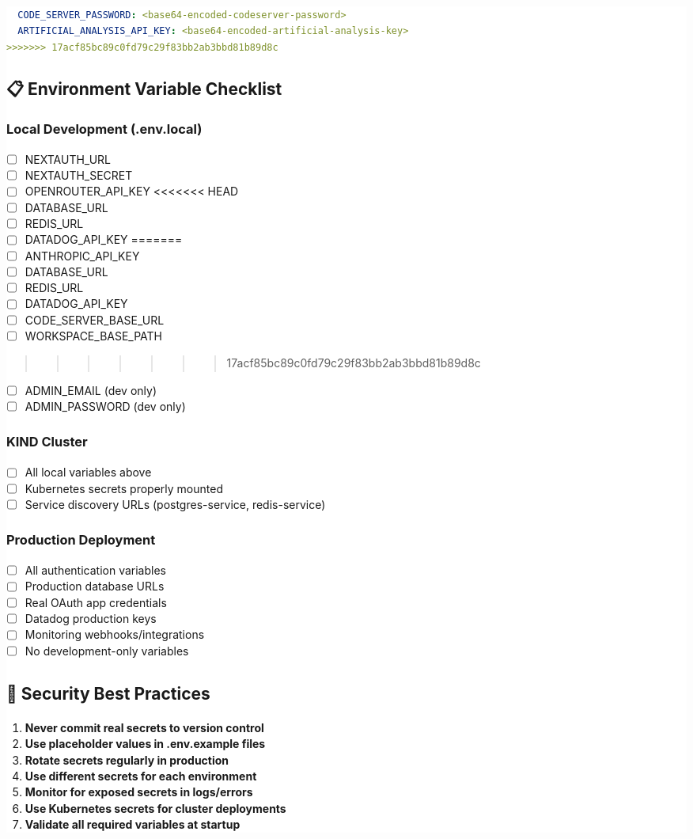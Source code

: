```yaml
  CODE_SERVER_PASSWORD: <base64-encoded-codeserver-password>
  ARTIFICIAL_ANALYSIS_API_KEY: <base64-encoded-artificial-analysis-key>
>>>>>>> 17acf85bc89c0fd79c29f83bb2ab3bbd81b89d8c
```

## 📋 Environment Variable Checklist

### Local Development (.env.local)
- [ ] NEXTAUTH_URL
- [ ] NEXTAUTH_SECRET
- [ ] OPENROUTER_API_KEY
<<<<<<< HEAD
- [ ] DATABASE_URL
- [ ] REDIS_URL
- [ ] DATADOG_API_KEY
=======
- [ ] ANTHROPIC_API_KEY
- [ ] DATABASE_URL
- [ ] REDIS_URL
- [ ] DATADOG_API_KEY
- [ ] CODE_SERVER_BASE_URL
- [ ] WORKSPACE_BASE_PATH
>>>>>>> 17acf85bc89c0fd79c29f83bb2ab3bbd81b89d8c
- [ ] ADMIN_EMAIL (dev only)
- [ ] ADMIN_PASSWORD (dev only)

### KIND Cluster
- [ ] All local variables above
- [ ] Kubernetes secrets properly mounted
- [ ] Service discovery URLs (postgres-service, redis-service)

### Production Deployment
- [ ] All authentication variables
- [ ] Production database URLs
- [ ] Real OAuth app credentials
- [ ] Datadog production keys
- [ ] Monitoring webhooks/integrations
- [ ] No development-only variables

## 🚨 Security Best Practices

1. **Never commit real secrets to version control**
2. **Use placeholder values in .env.example files**
3. **Rotate secrets regularly in production**
4. **Use different secrets for each environment**
5. **Monitor for exposed secrets in logs/errors**
6. **Use Kubernetes secrets for cluster deployments**
7. **Validate all required variables at startup**
